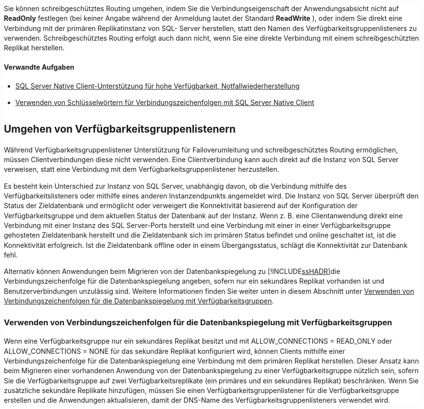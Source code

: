 Sie können schreibgeschütztes Routing umgehen, indem Sie die Verbindungseigenschaft der Anwendungsabsicht nicht auf **ReadOnly** festlegen (bei keiner Angabe während der Anmeldung lautet der Standard **ReadWrite** ), oder indem Sie direkt eine Verbindung mit der primären Replikatinstanz von SQL- Server herstellen, statt den Namen des Verfügbarkeitsgruppenlisteners zu verwenden.  Schreibgeschütztes Routing erfolgt auch dann nicht, wenn Sie eine direkte Verbindung mit einem schreibgeschützten Replikat herstellen.  
  
####  <a name="RelatedTasksApps"></a> Verwandte Aufgaben  
  
-   [SQL Server Native Client-Unterstützung für hohe Verfügbarkeit, Notfallwiederherstellung](../../../relational-databases/native-client/features/sql-server-native-client-support-for-high-availability-disaster-recovery.md)  
  
-   [Verwenden von Schlüsselwörtern für Verbindungszeichenfolgen mit SQL Server Native Client](../../../relational-databases/native-client/applications/using-connection-string-keywords-with-sql-server-native-client.md)  
  
##  <a name="BypassAGl"></a> Umgehen von Verfügbarkeitsgruppenlistenern  
 Während Verfügbarkeitsgruppenlistener Unterstützung für Failoverumleitung und schreibgeschütztes Routing ermöglichen, müssen Clientverbindungen diese nicht verwenden. Eine Clientverbindung kann auch direkt auf die Instanz von SQL Server verweisen, statt eine Verbindung mit dem Verfügbarkeitsgruppenlistener herzustellen.  
  
 Es besteht kein Unterschied zur Instanz von SQL Server, unabhängig davon, ob die Verbindung mithilfe des Verfügbarkeitslisteners oder mithilfe eines anderen Instanzendpunkts angemeldet wird.  Die Instanz von SQL Server überprüft den Status der Zieldatenbank und ermöglicht oder verweigert die Konnektivität basierend auf der Konfiguration der Verfügbarkeitsgruppe und dem aktuellen Status der Datenbank auf der Instanz.  Wenn z. B. eine Clientanwendung direkt eine Verbindung mit einer Instanz des SQL Server-Ports herstellt und eine Verbindung mit einer in einer Verfügbarkeitsgruppe gehosteten Zieldatenbank herstellt und die Zieldatenbank sich im primären Status befindet und online geschaltet ist, ist die Konnektivität erfolgreich.  Ist die Zieldatenbank offline oder in einem Übergangsstatus, schlägt die Konnektivität zur Datenbank fehl.  
  
 Alternativ können Anwendungen beim Migrieren von der Datenbankspiegelung zu [!INCLUDE[ssHADR](../../../includes/sshadr-md.md)]die Verbindungszeichenfolge für die Datenbankspiegelung angeben, sofern nur ein sekundäres Replikat vorhanden ist und Benutzerverbindungen unzulässig sind. Weitere Informationen finden Sie weiter unten in diesem Abschnitt unter [Verwenden von Verbindungszeichenfolgen für die Datenbankspiegelung mit Verfügbarkeitsgruppen](#DbmConnectionString).  
  
###  <a name="DbmConnectionString"></a> Verwenden von Verbindungszeichenfolgen für die Datenbankspiegelung mit Verfügbarkeitsgruppen  
 Wenn eine Verfügbarkeitsgruppe nur ein sekundäres Replikat besitzt und mit ALLOW_CONNECTIONS = READ_ONLY oder ALLOW_CONNECTIONS = NONE für das sekundäre Replikat konfiguriert wird, können Clients mithilfe einer Verbindungszeichenfolge für die Datenbankspiegelung eine Verbindung mit dem primären Replikat herstellen. Dieser Ansatz kann beim Migrieren einer vorhandenen Anwendung von der Datenbankspiegelung zu einer Verfügbarkeitsgruppe nützlich sein, sofern Sie die Verfügbarkeitsgruppe auf zwei Verfügbarkeitsreplikate (ein primäres und ein sekundäres Replikat) beschränken. Wenn Sie zusätzliche sekundäre Replikate hinzufügen, müssen Sie einen Verfügbarkeitsgruppenlistener für die Verfügbarkeitsgruppe erstellen und die Anwendungen aktualisieren, damit der DNS-Name des Verfügbarkeitsgruppenlisteners verwendet wird.  
  